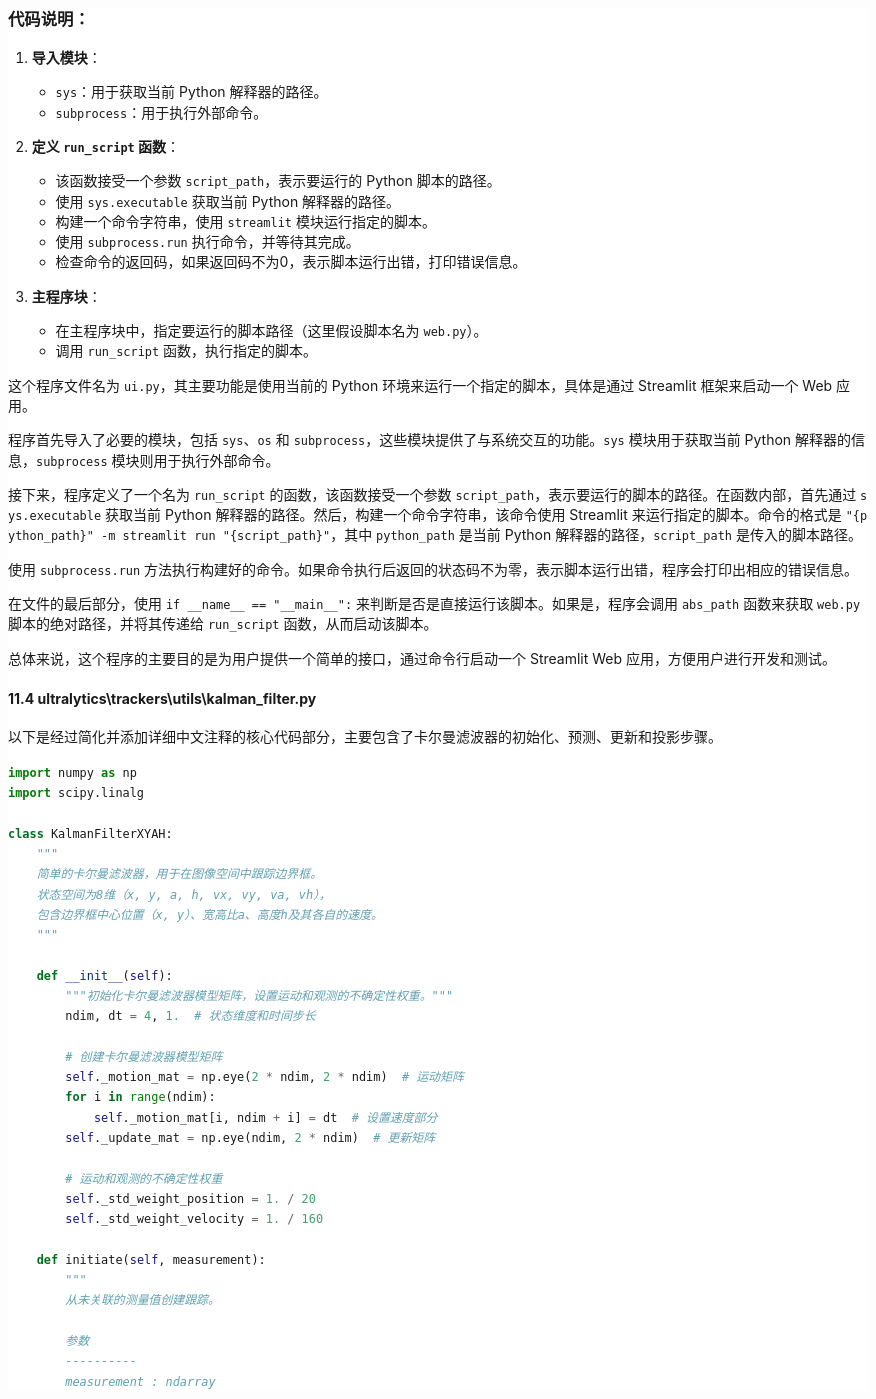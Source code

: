 ### 代码说明：
1. **导入模块**：
   - `sys`：用于获取当前 Python 解释器的路径。
   - `subprocess`：用于执行外部命令。

2. **定义 `run_script` 函数**：
   - 该函数接受一个参数 `script_path`，表示要运行的 Python 脚本的路径。
   - 使用 `sys.executable` 获取当前 Python 解释器的路径。
   - 构建一个命令字符串，使用 `streamlit` 模块运行指定的脚本。
   - 使用 `subprocess.run` 执行命令，并等待其完成。
   - 检查命令的返回码，如果返回码不为0，表示脚本运行出错，打印错误信息。

3. **主程序块**：
   - 在主程序块中，指定要运行的脚本路径（这里假设脚本名为 `web.py`）。
   - 调用 `run_script` 函数，执行指定的脚本。

这个程序文件名为 `ui.py`，其主要功能是使用当前的 Python 环境来运行一个指定的脚本，具体是通过 Streamlit 框架来启动一个 Web 应用。

程序首先导入了必要的模块，包括 `sys`、`os` 和 `subprocess`，这些模块提供了与系统交互的功能。`sys` 模块用于获取当前 Python 解释器的信息，`subprocess` 模块则用于执行外部命令。

接下来，程序定义了一个名为 `run_script` 的函数，该函数接受一个参数 `script_path`，表示要运行的脚本的路径。在函数内部，首先通过 `sys.executable` 获取当前 Python 解释器的路径。然后，构建一个命令字符串，该命令使用 Streamlit 来运行指定的脚本。命令的格式是 `"{python_path}" -m streamlit run "{script_path}"`，其中 `python_path` 是当前 Python 解释器的路径，`script_path` 是传入的脚本路径。

使用 `subprocess.run` 方法执行构建好的命令。如果命令执行后返回的状态码不为零，表示脚本运行出错，程序会打印出相应的错误信息。

在文件的最后部分，使用 `if __name__ == "__main__":` 来判断是否是直接运行该脚本。如果是，程序会调用 `abs_path` 函数来获取 `web.py` 脚本的绝对路径，并将其传递给 `run_script` 函数，从而启动该脚本。

总体来说，这个程序的主要目的是为用户提供一个简单的接口，通过命令行启动一个 Streamlit Web 应用，方便用户进行开发和测试。

#### 11.4 ultralytics\trackers\utils\kalman_filter.py

以下是经过简化并添加详细中文注释的核心代码部分，主要包含了卡尔曼滤波器的初始化、预测、更新和投影步骤。

```python
import numpy as np
import scipy.linalg

class KalmanFilterXYAH:
    """
    简单的卡尔曼滤波器，用于在图像空间中跟踪边界框。
    状态空间为8维（x, y, a, h, vx, vy, va, vh），
    包含边界框中心位置（x, y）、宽高比a、高度h及其各自的速度。
    """

    def __init__(self):
        """初始化卡尔曼滤波器模型矩阵，设置运动和观测的不确定性权重。"""
        ndim, dt = 4, 1.  # 状态维度和时间步长

        # 创建卡尔曼滤波器模型矩阵
        self._motion_mat = np.eye(2 * ndim, 2 * ndim)  # 运动矩阵
        for i in range(ndim):
            self._motion_mat[i, ndim + i] = dt  # 设置速度部分
        self._update_mat = np.eye(ndim, 2 * ndim)  # 更新矩阵

        # 运动和观测的不确定性权重
        self._std_weight_position = 1. / 20
        self._std_weight_velocity = 1. / 160

    def initiate(self, measurement):
        """
        从未关联的测量值创建跟踪。

        参数
        ----------
        measurement : ndarray
```